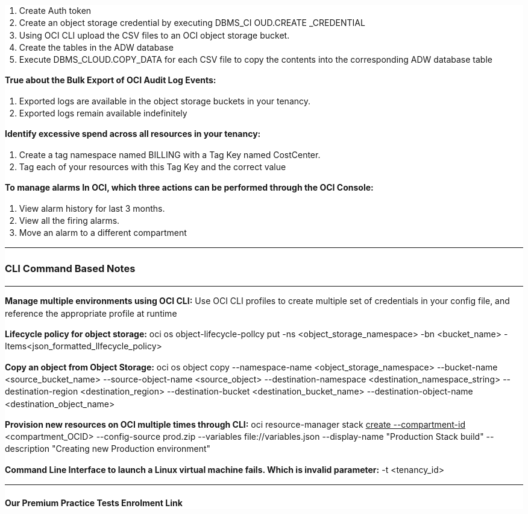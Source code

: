 1. Create Auth token
2. Create an object storage credential by executing DBMS_CI OUD.CREATE _CREDENTIAL
3. Using OCI CLI upload the CSV files to an OCI object storage bucket.
4. Create the tables in the ADW database
5. Execute DBMS_CLOUD.COPY_DATA for each CSV file to copy the contents into the corresponding ADW database table

**True about the Bulk Export of OCI Audit Log Events:**

1. Exported logs are available in the object storage buckets in your tenancy.
2. Exported logs remain available indefinitely

**Identify excessive spend across all resources in your tenancy:**

1. Create a tag namespace named BILLING with a Tag Key named CostCenter. 
2. Tag each of your resources with this Tag Key and the correct value

**To manage alarms In OCI, which three actions can be performed through the OCI Console:**

1. View alarm history for last 3 months.
2. View all the firing alarms.
3. Move an alarm to a different compartment



------

### CLI Command Based Notes

------

**Manage multiple environments using OCI CLI:**
Use OCI CLI profiles to create multiple set of credentials in your config file, and reference the appropriate profile at runtime

**Lifecycle policy for object storage:**
oci os object-lifecycle-pollcy put -ns <object_storage_namespace> -bn <bucket_name> -Items<json_formatted_llfecycle_policy>

**Copy an object from Object Storage:**
oci os object copy --namespace-name <object_storage_namespace> --bucket-name <source_bucket_name> --source-object-name <source_object> --destination-namespace <destination_namespace_string> --destination-region <destination_region> --destination-bucket <destination_bucket_name> --destination-object-name <destination_object_name> 

**Provision new resources on OCI multiple times through CLI:** 
oci resource-manager stack <u>create --compartment-id</u> <compartment_OCID> --config-source prod.zip --variables file://variables.json --display-name "Production Stack build" --description "Creating new Production environment" 

**Command Line Interface to launch a Linux virtual machine fails. Which is invalid parameter:**
-t <tenancy_id>

------



#### Our Premium Practice Tests  Enrolment Link
